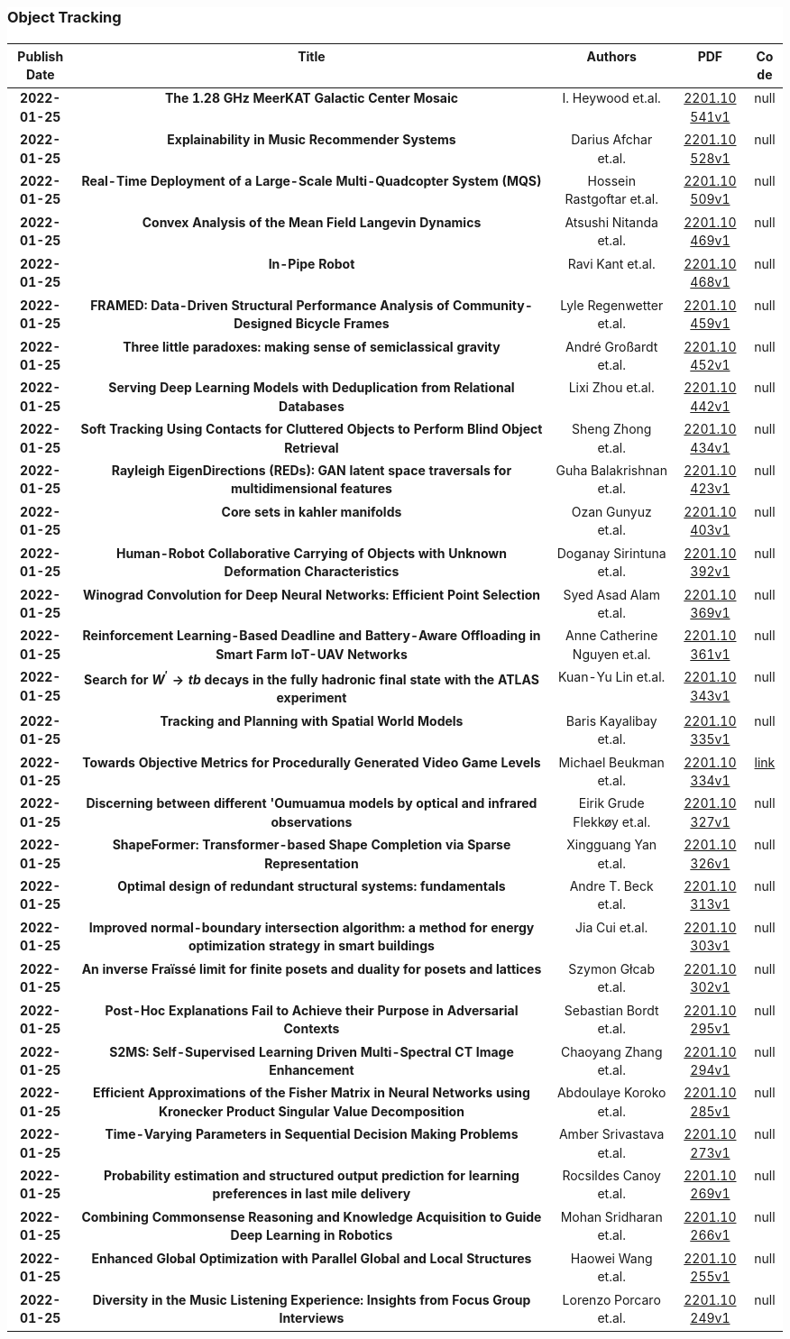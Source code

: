 ### Object Tracking
|Publish Date|Title|Authors|PDF|Code|
| :---: | :---: | :---: | :---: | :---: |
|**2022-01-25**|**The 1.28 GHz MeerKAT Galactic Center Mosaic**|I. Heywood et.al.|[2201.10541v1](http://arxiv.org/abs/2201.10541v1)|null|
|**2022-01-25**|**Explainability in Music Recommender Systems**|Darius Afchar et.al.|[2201.10528v1](http://arxiv.org/abs/2201.10528v1)|null|
|**2022-01-25**|**Real-Time Deployment of a Large-Scale Multi-Quadcopter System (MQS)**|Hossein Rastgoftar et.al.|[2201.10509v1](http://arxiv.org/abs/2201.10509v1)|null|
|**2022-01-25**|**Convex Analysis of the Mean Field Langevin Dynamics**|Atsushi Nitanda et.al.|[2201.10469v1](http://arxiv.org/abs/2201.10469v1)|null|
|**2022-01-25**|**In-Pipe Robot**|Ravi Kant et.al.|[2201.10468v1](http://arxiv.org/abs/2201.10468v1)|null|
|**2022-01-25**|**FRAMED: Data-Driven Structural Performance Analysis of Community-Designed Bicycle Frames**|Lyle Regenwetter et.al.|[2201.10459v1](http://arxiv.org/abs/2201.10459v1)|null|
|**2022-01-25**|**Three little paradoxes: making sense of semiclassical gravity**|André Großardt et.al.|[2201.10452v1](http://arxiv.org/abs/2201.10452v1)|null|
|**2022-01-25**|**Serving Deep Learning Models with Deduplication from Relational Databases**|Lixi Zhou et.al.|[2201.10442v1](http://arxiv.org/abs/2201.10442v1)|null|
|**2022-01-25**|**Soft Tracking Using Contacts for Cluttered Objects to Perform Blind Object Retrieval**|Sheng Zhong et.al.|[2201.10434v1](http://arxiv.org/abs/2201.10434v1)|null|
|**2022-01-25**|**Rayleigh EigenDirections (REDs): GAN latent space traversals for multidimensional features**|Guha Balakrishnan et.al.|[2201.10423v1](http://arxiv.org/abs/2201.10423v1)|null|
|**2022-01-25**|**Core sets in kahler manifolds**|Ozan Gunyuz et.al.|[2201.10403v1](http://arxiv.org/abs/2201.10403v1)|null|
|**2022-01-25**|**Human-Robot Collaborative Carrying of Objects with Unknown Deformation Characteristics**|Doganay Sirintuna et.al.|[2201.10392v1](http://arxiv.org/abs/2201.10392v1)|null|
|**2022-01-25**|**Winograd Convolution for Deep Neural Networks: Efficient Point Selection**|Syed Asad Alam et.al.|[2201.10369v1](http://arxiv.org/abs/2201.10369v1)|null|
|**2022-01-25**|**Reinforcement Learning-Based Deadline and Battery-Aware Offloading in Smart Farm IoT-UAV Networks**|Anne Catherine Nguyen et.al.|[2201.10361v1](http://arxiv.org/abs/2201.10361v1)|null|
|**2022-01-25**|**Search for $W^{\prime} \to tb$ decays in the fully hadronic final state with the ATLAS experiment**|Kuan-Yu Lin et.al.|[2201.10343v1](http://arxiv.org/abs/2201.10343v1)|null|
|**2022-01-25**|**Tracking and Planning with Spatial World Models**|Baris Kayalibay et.al.|[2201.10335v1](http://arxiv.org/abs/2201.10335v1)|null|
|**2022-01-25**|**Towards Objective Metrics for Procedurally Generated Video Game Levels**|Michael Beukman et.al.|[2201.10334v1](http://arxiv.org/abs/2201.10334v1)|[link](https://github.com/michael-beukman/pcgnn)|
|**2022-01-25**|**Discerning between different 'Oumuamua models by optical and infrared observations**|Eirik Grude Flekkøy et.al.|[2201.10327v1](http://arxiv.org/abs/2201.10327v1)|null|
|**2022-01-25**|**ShapeFormer: Transformer-based Shape Completion via Sparse Representation**|Xingguang Yan et.al.|[2201.10326v1](http://arxiv.org/abs/2201.10326v1)|null|
|**2022-01-25**|**Optimal design of redundant structural systems: fundamentals**|Andre T. Beck et.al.|[2201.10313v1](http://arxiv.org/abs/2201.10313v1)|null|
|**2022-01-25**|**Improved normal-boundary intersection algorithm: a method for energy optimization strategy in smart buildings**|Jia Cui et.al.|[2201.10303v1](http://arxiv.org/abs/2201.10303v1)|null|
|**2022-01-25**|**An inverse Fraïssé limit for finite posets and duality for posets and lattices**|Szymon Głcab et.al.|[2201.10302v1](http://arxiv.org/abs/2201.10302v1)|null|
|**2022-01-25**|**Post-Hoc Explanations Fail to Achieve their Purpose in Adversarial Contexts**|Sebastian Bordt et.al.|[2201.10295v1](http://arxiv.org/abs/2201.10295v1)|null|
|**2022-01-25**|**S2MS: Self-Supervised Learning Driven Multi-Spectral CT Image Enhancement**|Chaoyang Zhang et.al.|[2201.10294v1](http://arxiv.org/abs/2201.10294v1)|null|
|**2022-01-25**|**Efficient Approximations of the Fisher Matrix in Neural Networks using Kronecker Product Singular Value Decomposition**|Abdoulaye Koroko et.al.|[2201.10285v1](http://arxiv.org/abs/2201.10285v1)|null|
|**2022-01-25**|**Time-Varying Parameters in Sequential Decision Making Problems**|Amber Srivastava et.al.|[2201.10273v1](http://arxiv.org/abs/2201.10273v1)|null|
|**2022-01-25**|**Probability estimation and structured output prediction for learning preferences in last mile delivery**|Rocsildes Canoy et.al.|[2201.10269v1](http://arxiv.org/abs/2201.10269v1)|null|
|**2022-01-25**|**Combining Commonsense Reasoning and Knowledge Acquisition to Guide Deep Learning in Robotics**|Mohan Sridharan et.al.|[2201.10266v1](http://arxiv.org/abs/2201.10266v1)|null|
|**2022-01-25**|**Enhanced Global Optimization with Parallel Global and Local Structures**|Haowei Wang et.al.|[2201.10255v1](http://arxiv.org/abs/2201.10255v1)|null|
|**2022-01-25**|**Diversity in the Music Listening Experience: Insights from Focus Group Interviews**|Lorenzo Porcaro et.al.|[2201.10249v1](http://arxiv.org/abs/2201.10249v1)|null|
